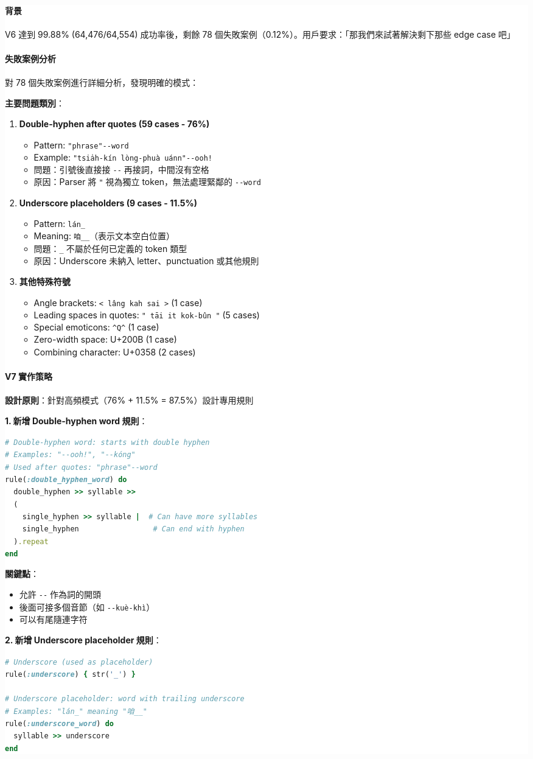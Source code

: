 #### 背景

V6 達到 99.88% (64,476/64,554) 成功率後，剩餘 78 個失敗案例（0.12%）。用戶要求：「那我們來試著解決剩下那些 edge case 吧」

#### 失敗案例分析

對 78 個失敗案例進行詳細分析，發現明確的模式：

**主要問題類別**：

1. **Double-hyphen after quotes (59 cases - 76%)**
   - Pattern: `"phrase"--word`
   - Example: `"tsia̍h-kín lòng-phuà uánn"--ooh!`
   - 問題：引號後直接接 `--` 再接詞，中間沒有空格
   - 原因：Parser 將 `"` 視為獨立 token，無法處理緊鄰的 `--word`

2. **Underscore placeholders (9 cases - 11.5%)**
   - Pattern: `lán_`
   - Meaning: `咱__`（表示文本空白位置）
   - 問題：`_` 不屬於任何已定義的 token 類型
   - 原因：Underscore 未納入 letter、punctuation 或其他規則

3. **其他特殊符號**
   - Angle brackets: `< lâng kah sai >` (1 case)
   - Leading spaces in quotes: `" tāi it kok-bûn "` (5 cases)
   - Special emoticons: `^Q^` (1 case)
   - Zero-width space: U+200B (1 case)
   - Combining character: U+0358 (2 cases)

#### V7 實作策略

**設計原則**：針對高頻模式（76% + 11.5% = 87.5%）設計專用規則

**1. 新增 Double-hyphen word 規則**：

```ruby
# Double-hyphen word: starts with double hyphen
# Examples: "--ooh!", "--kóng"
# Used after quotes: "phrase"--word
rule(:double_hyphen_word) do
  double_hyphen >> syllable >>
  (
    single_hyphen >> syllable |  # Can have more syllables
    single_hyphen                 # Can end with hyphen
  ).repeat
end
```

**關鍵點**：
- 允許 `--` 作為詞的開頭
- 後面可接多個音節（如 `--kuè-khì`）
- 可以有尾隨連字符

**2. 新增 Underscore placeholder 規則**：

```ruby
# Underscore (used as placeholder)
rule(:underscore) { str('_') }

# Underscore placeholder: word with trailing underscore
# Examples: "lán_" meaning "咱__"
rule(:underscore_word) do
  syllable >> underscore
end
```

